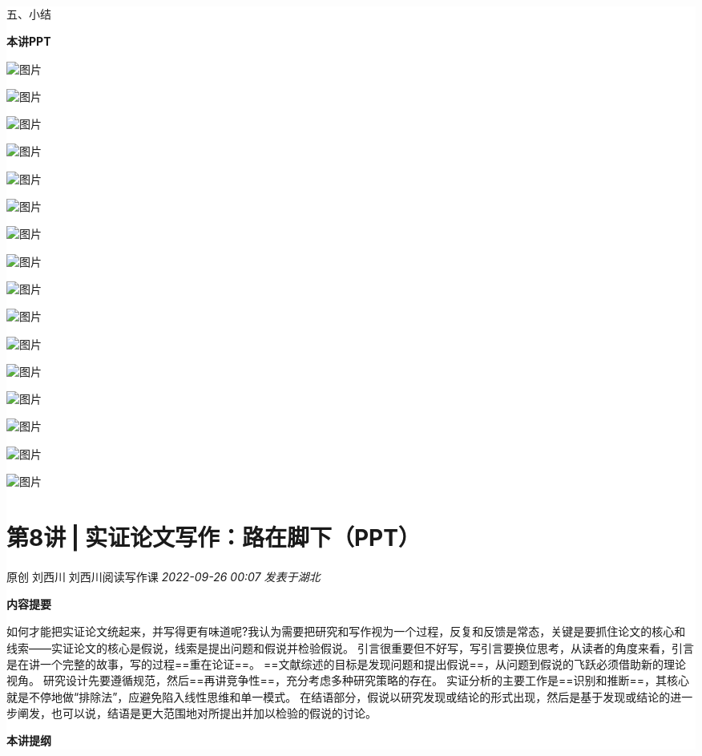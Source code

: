 五、小结

**本讲PPT**

![图片](https://mmbiz.qpic.cn/mmbiz_jpg/qiamybXZcicic5kHcx7OnpPHWPQBukVcIcmwnNIY7yspPygCCagcxfPiaBw7kWicdAsvALH14aMiaykXdv5TicmAlOEibw/640?wx_fmt=jpeg&wxfrom=5&wx_lazy=1&wx_co=1)

![图片](https://mmbiz.qpic.cn/mmbiz_jpg/qiamybXZcicic5kHcx7OnpPHWPQBukVcIcmXgFvJbG6HYIjdZI8ictEyG30Iu5Mcibrfr1dibvhETt5icFI8uNrgxryyQ/640?wx_fmt=jpeg&wxfrom=5&wx_lazy=1&wx_co=1)

![图片](https://mmbiz.qpic.cn/mmbiz_jpg/qiamybXZcicic5kHcx7OnpPHWPQBukVcIcmHKcibXnkchYT88x29lf44rvuwCnRTeia7sja81L7DMthSuRwVswI9D8g/640?wx_fmt=jpeg&wxfrom=5&wx_lazy=1&wx_co=1)

![图片](https://mmbiz.qpic.cn/mmbiz_jpg/qiamybXZcicic5kHcx7OnpPHWPQBukVcIcmXM0nW0YbxHYhxicf3RWbYfLGd3zibSmt5nq0VtSDMUQASU64Oq37ZnLg/640?wx_fmt=jpeg&wxfrom=5&wx_lazy=1&wx_co=1)

![图片](https://mmbiz.qpic.cn/mmbiz_jpg/qiamybXZcicic5kHcx7OnpPHWPQBukVcIcm22DdMTLibiaRLrFaGYbAhB7dHavewjAnH7ArdL6yiboQ7V6eSh6R7UDNg/640?wx_fmt=jpeg&wxfrom=5&wx_lazy=1&wx_co=1)

![图片](https://mmbiz.qpic.cn/mmbiz_jpg/qiamybXZcicic5kHcx7OnpPHWPQBukVcIcmpCsWtfwFFLHSzjzZ9l4zLce9b3X8c6Wt7MPUoYHwpD258NZzk8icT6g/640?wx_fmt=jpeg&wxfrom=5&wx_lazy=1&wx_co=1)

![图片](https://mmbiz.qpic.cn/mmbiz_jpg/qiamybXZcicic5kHcx7OnpPHWPQBukVcIcmX6Hs2WkEXuueHwWiaNUNib7W1glHe7NcyWJA8FK4X2ibLRWnia25r3PTVQ/640?wx_fmt=jpeg&wxfrom=5&wx_lazy=1&wx_co=1)

![图片](https://mmbiz.qpic.cn/mmbiz_jpg/qiamybXZcicic5kHcx7OnpPHWPQBukVcIcmxkcPGc6ouHXQlWiafKBibnRBnjLuFlbKNA1zKbJgia71xSwBviawo9pLIw/640?wx_fmt=jpeg&wxfrom=5&wx_lazy=1&wx_co=1)

![图片](https://mmbiz.qpic.cn/mmbiz_jpg/qiamybXZcicic5kHcx7OnpPHWPQBukVcIcmasftwFia6PnIPplxtrBEjePvE0ALIrPECibONX0u9hH34SicJ6SKe3fwQ/640?wx_fmt=jpeg&wxfrom=5&wx_lazy=1&wx_co=1)

![图片](https://mmbiz.qpic.cn/mmbiz_jpg/qiamybXZcicic5kHcx7OnpPHWPQBukVcIcmRHoQiby69iaNPJ2CD7xQVfHU3rlpS3jUesID6P2YDKH1sBWusTlfYcKA/640?wx_fmt=jpeg&wxfrom=5&wx_lazy=1&wx_co=1)

![图片](https://mmbiz.qpic.cn/mmbiz_jpg/qiamybXZcicic5kHcx7OnpPHWPQBukVcIcmJ9ufKibzLibFdEkyia2dQH3ib7rK5n8KetCAwSDDj8GYFZqpCy38RqyUhw/640?wx_fmt=jpeg&wxfrom=5&wx_lazy=1&wx_co=1)

![图片](https://mmbiz.qpic.cn/mmbiz_jpg/qiamybXZcicic5kHcx7OnpPHWPQBukVcIcmvmJPyFNsD6mXyyLLpASOwdrcGnLVsfqFjR5xcianm4XA2ibdS9OmYicIQ/640?wx_fmt=jpeg&wxfrom=5&wx_lazy=1&wx_co=1)

![图片](https://mmbiz.qpic.cn/mmbiz_jpg/qiamybXZcicic5kHcx7OnpPHWPQBukVcIcmhM8bFxMTaUPBJQqEibTTyKL7YFbRnHvliaVllUDn4XiaV9xyOpWXDHTZw/640?wx_fmt=jpeg&wxfrom=5&wx_lazy=1&wx_co=1)

![图片](https://mmbiz.qpic.cn/mmbiz_jpg/qiamybXZcicic5kHcx7OnpPHWPQBukVcIcmsEOtMgKslO3NKEaIK9xYQvuibW5ZbmiccF5nf5g8v9nVfMI7SJtGHgkQ/640?wx_fmt=jpeg&wxfrom=5&wx_lazy=1&wx_co=1)

![图片](https://mmbiz.qpic.cn/mmbiz_jpg/qiamybXZcicic5kHcx7OnpPHWPQBukVcIcm4md7DCqSSMpnkU2bQumOEauzHibarWAMg6ZoTuF9ns8e0qvcSPp8dkQ/640?wx_fmt=jpeg&wxfrom=5&wx_lazy=1&wx_co=1)

![图片](https://mmbiz.qpic.cn/mmbiz_jpg/qiamybXZcicic5kHcx7OnpPHWPQBukVcIcmwmGt4QTafDNbxGaRm4W5FEfYGRxMicyJm4Q5fyERZk1muOWfukJFZAw/640?wx_fmt=jpeg&wxfrom=5&wx_lazy=1&wx_co=1)

# 第8讲 | 实证论文写作：路在脚下（PPT）

原创 刘西川 刘西川阅读写作课 _2022-09-26 00:07_ _发表于湖北_

**内容提要**

如何才能把实证论文统起来，并写得更有味道呢?我认为需要把研究和写作视为一个过程，反复和反馈是常态，关键是要抓住论文的核心和线索——实证论文的核心是假说，线索是提出问题和假说并检验假说。
引言很重要但不好写，写引言要换位思考，从读者的角度来看，引言是在讲一个完整的故事，写的过程==重在论证==。
==文献综述的目标是发现问题和提出假说==，从问题到假说的飞跃必须借助新的理论视角。
研究设计先要遵循规范，然后==再讲竞争性==，充分考虑多种研究策略的存在。
实证分析的主要工作是==识别和推断==，其核心就是不停地做“排除法”，应避免陷入线性思维和单一模式。
在结语部分，假说以研究发现或结论的形式出现，然后是基于发现或结论的进一步阐发，也可以说，结语是更大范围地对所提出并加以检验的假说的讨论。

**本讲提纲**
